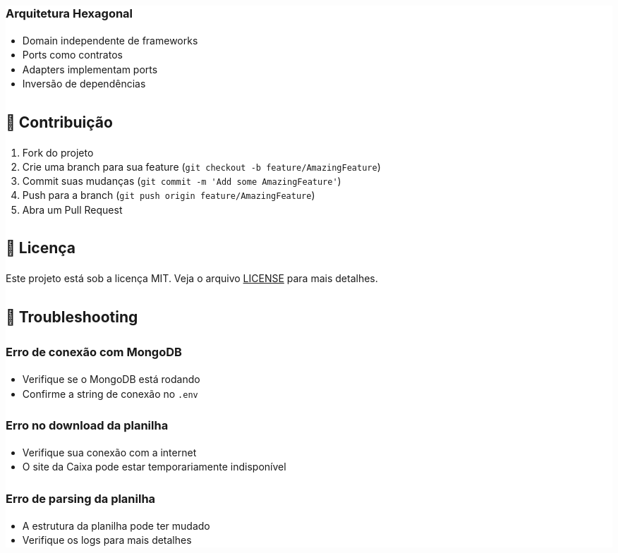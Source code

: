 ### Arquitetura Hexagonal
- Domain independente de frameworks
- Ports como contratos
- Adapters implementam ports
- Inversão de dependências

## 🤝 Contribuição

1. Fork do projeto
2. Crie uma branch para sua feature (`git checkout -b feature/AmazingFeature`)
3. Commit suas mudanças (`git commit -m 'Add some AmazingFeature'`)
4. Push para a branch (`git push origin feature/AmazingFeature`)
5. Abra um Pull Request

## 📝 Licença

Este projeto está sob a licença MIT. Veja o arquivo [LICENSE](LICENSE) para mais detalhes.

## 🔧 Troubleshooting

### Erro de conexão com MongoDB
- Verifique se o MongoDB está rodando
- Confirme a string de conexão no `.env`

### Erro no download da planilha
- Verifique sua conexão com a internet
- O site da Caixa pode estar temporariamente indisponível

### Erro de parsing da planilha
- A estrutura da planilha pode ter mudado
- Verifique os logs para mais detalhes